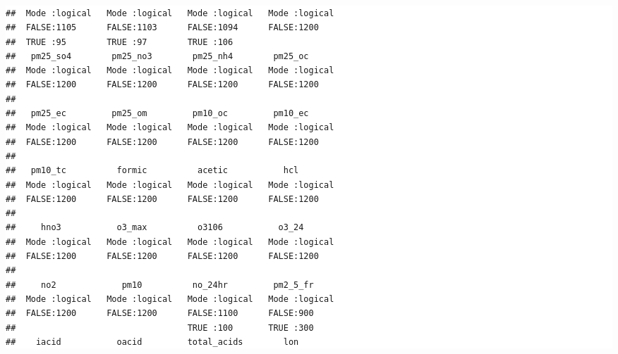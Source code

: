     ##  Mode :logical   Mode :logical   Mode :logical   Mode :logical  
    ##  FALSE:1105      FALSE:1103      FALSE:1094      FALSE:1200     
    ##  TRUE :95        TRUE :97        TRUE :106                      
    ##   pm25_so4        pm25_no3        pm25_nh4        pm25_oc       
    ##  Mode :logical   Mode :logical   Mode :logical   Mode :logical  
    ##  FALSE:1200      FALSE:1200      FALSE:1200      FALSE:1200     
    ##                                                                 
    ##   pm25_ec         pm25_om         pm10_oc         pm10_ec       
    ##  Mode :logical   Mode :logical   Mode :logical   Mode :logical  
    ##  FALSE:1200      FALSE:1200      FALSE:1200      FALSE:1200     
    ##                                                                 
    ##   pm10_tc          formic          acetic           hcl         
    ##  Mode :logical   Mode :logical   Mode :logical   Mode :logical  
    ##  FALSE:1200      FALSE:1200      FALSE:1200      FALSE:1200     
    ##                                                                 
    ##     hno3           o3_max          o3106           o3_24        
    ##  Mode :logical   Mode :logical   Mode :logical   Mode :logical  
    ##  FALSE:1200      FALSE:1200      FALSE:1200      FALSE:1200     
    ##                                                                 
    ##     no2             pm10          no_24hr         pm2_5_fr      
    ##  Mode :logical   Mode :logical   Mode :logical   Mode :logical  
    ##  FALSE:1200      FALSE:1200      FALSE:1100      FALSE:900      
    ##                                  TRUE :100       TRUE :300      
    ##    iacid           oacid         total_acids        lon         